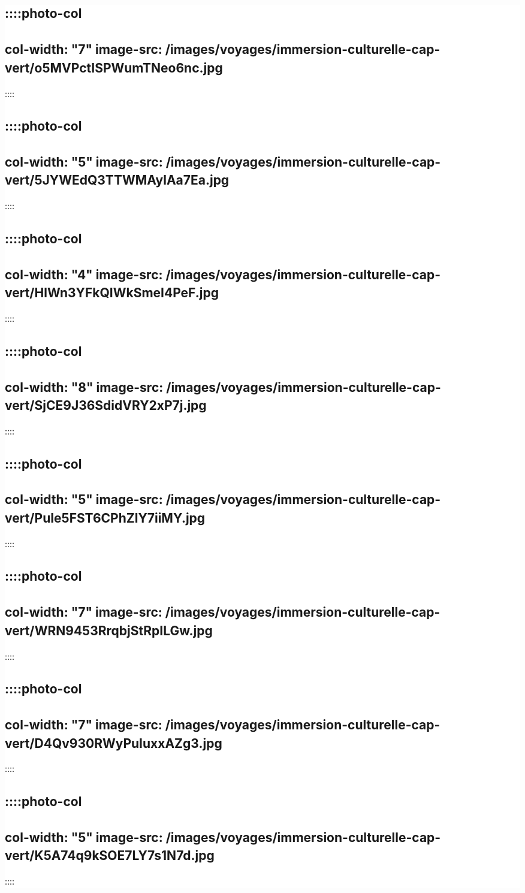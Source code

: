   ::::photo-col
  ---
  col-width: "7"
  image-src: /images/voyages/immersion-culturelle-cap-vert/o5MVPctISPWumTNeo6nc.jpg
  ---
  ::::

  ::::photo-col
  ---
  col-width: "5"
  image-src: /images/voyages/immersion-culturelle-cap-vert/5JYWEdQ3TTWMAylAa7Ea.jpg
  ---
  ::::

  ::::photo-col
  ---
  col-width: "4"
  image-src: /images/voyages/immersion-culturelle-cap-vert/HlWn3YFkQIWkSmeI4PeF.jpg
  ---
  ::::

  ::::photo-col
  ---
  col-width: "8"
  image-src: /images/voyages/immersion-culturelle-cap-vert/SjCE9J36SdidVRY2xP7j.jpg
  ---
  ::::

  ::::photo-col
  ---
  col-width: "5"
  image-src: /images/voyages/immersion-culturelle-cap-vert/PuIe5FST6CPhZlY7iiMY.jpg
  ---
  ::::

  ::::photo-col
  ---
  col-width: "7"
  image-src: /images/voyages/immersion-culturelle-cap-vert/WRN9453RrqbjStRpILGw.jpg
  ---
  ::::

  ::::photo-col
  ---
  col-width: "7"
  image-src: /images/voyages/immersion-culturelle-cap-vert/D4Qv930RWyPuIuxxAZg3.jpg
  ---
  ::::

  ::::photo-col
  ---
  col-width: "5"
  image-src: /images/voyages/immersion-culturelle-cap-vert/K5A74q9kSOE7LY7s1N7d.jpg
  ---
  ::::
